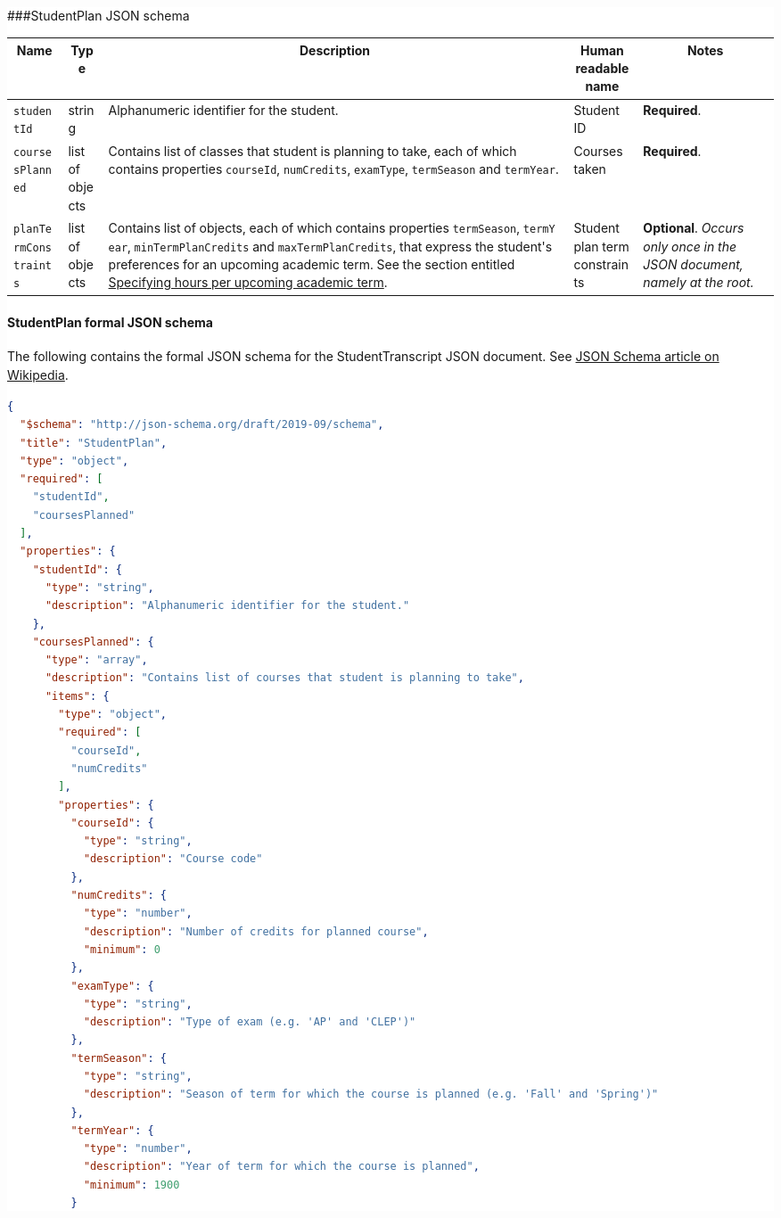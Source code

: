 ```json
```



###StudentPlan JSON schema

| Name                  | Type            | Description                                                  | Human readable name           | Notes                                                        |
| --------------------- | --------------- | ------------------------------------------------------------ | ----------------------------- | ------------------------------------------------------------ |
| `studentId`           | string          | Alphanumeric identifier for the student.                     | Student ID                    | **Required**.                                                |
| `coursesPlanned`      | list of objects | Contains list of classes that student is planning to take, each of which contains properties `courseId`, `numCredits`, `examType`, `termSeason` and `termYear`. | Courses taken                 | **Required**.                                                |
| `planTermConstraints` | list of objects | Contains list of objects, each of which contains properties `termSeason`, `termYear`, `minTermPlanCredits` and `maxTermPlanCredits`, that express the student's preferences for an upcoming academic term. See the section entitled [Specifying hours per upcoming academic term](#specifying-hours-per-upcoming-academic-term). | Student plan term constraints | **Optional**. *Occurs only once in the JSON document, namely at the root.* |

#### StudentPlan formal JSON schema

The following contains the formal JSON schema for the StudentTranscript JSON document. See [JSON Schema article on Wikipedia](https://en.wikipedia.org/wiki/JSON#JSON_Schema).

```json
{
  "$schema": "http://json-schema.org/draft/2019-09/schema",
  "title": "StudentPlan",
  "type": "object",
  "required": [
    "studentId",
    "coursesPlanned"
  ],
  "properties": {
    "studentId": {
      "type": "string",
      "description": "Alphanumeric identifier for the student."
    },
    "coursesPlanned": {
      "type": "array",
      "description": "Contains list of courses that student is planning to take",
      "items": {
        "type": "object",
        "required": [
          "courseId",
          "numCredits"
        ],
        "properties": {
          "courseId": {
            "type": "string",
            "description": "Course code"
          },
          "numCredits": {
            "type": "number",
            "description": "Number of credits for planned course",
            "minimum": 0
          },
          "examType": {
            "type": "string",
            "description": "Type of exam (e.g. 'AP' and 'CLEP')"
          },
          "termSeason": {
            "type": "string",
            "description": "Season of term for which the course is planned (e.g. 'Fall' and 'Spring')"
          },
          "termYear": {
            "type": "number",
            "description": "Year of term for which the course is planned",
            "minimum": 1900
          }
```